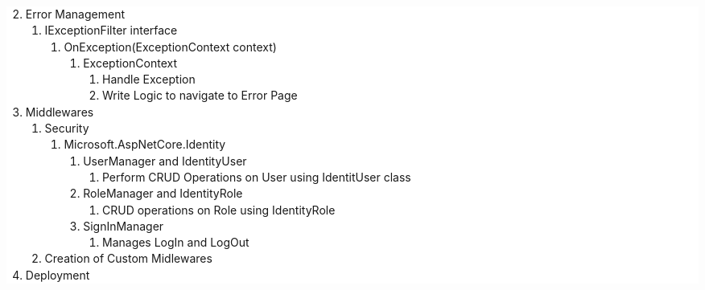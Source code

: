    2. Error Management
      1. IExceptionFilter interface
         1. OnException(ExceptionContext context)
            1. ExceptionContext
               1. Handle Exception
               2. Write Logic to navigate to Error Page
6. Middlewares
   1. Security
      1. Microsoft.AspNetCore.Identity
         1. UserManager and IdentityUser
            1. Perform CRUD Operations on User using IdentitUser class
         2. RoleManager and IdentityRole
            1. CRUD operations on Role using IdentityRole
         3. SignInManager
            1. Manages LogIn and LogOut
   2. Creation of  Custom Midlewares
7. Deployment






